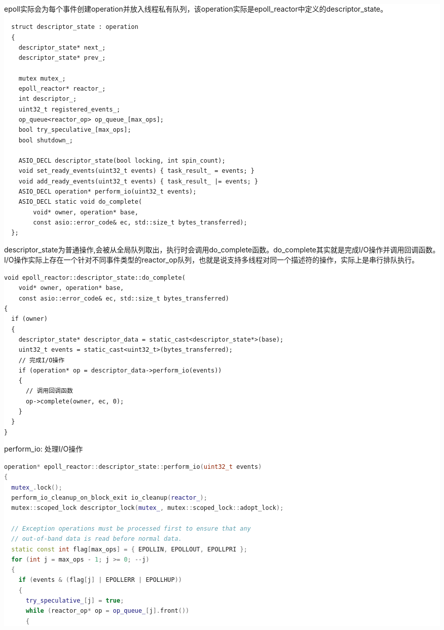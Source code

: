 epoll实际会为每个事件创建operation并放入线程私有队列，该operation实际是epoll_reactor中定义的descriptor_state。

```
  struct descriptor_state : operation
  {
    descriptor_state* next_;
    descriptor_state* prev_;

    mutex mutex_;
    epoll_reactor* reactor_;
    int descriptor_;
    uint32_t registered_events_;
    op_queue<reactor_op> op_queue_[max_ops];
    bool try_speculative_[max_ops];
    bool shutdown_;

    ASIO_DECL descriptor_state(bool locking, int spin_count);
    void set_ready_events(uint32_t events) { task_result_ = events; }
    void add_ready_events(uint32_t events) { task_result_ |= events; }
    ASIO_DECL operation* perform_io(uint32_t events);
    ASIO_DECL static void do_complete(
        void* owner, operation* base,
        const asio::error_code& ec, std::size_t bytes_transferred);
  };
```

descriptor_state为普通操作,会被从全局队列取出，执行时会调用do_complete函数。do_complete其实就是完成I/O操作并调用回调函数。I/O操作实际上存在一个针对不同事件类型的reactor_op队列，也就是说支持多线程对同一个描述符的操作，实际上是串行排队执行。

```
void epoll_reactor::descriptor_state::do_complete(
    void* owner, operation* base,
    const asio::error_code& ec, std::size_t bytes_transferred)
{
  if (owner)
  {
    descriptor_state* descriptor_data = static_cast<descriptor_state*>(base);
    uint32_t events = static_cast<uint32_t>(bytes_transferred);
    // 完成I/O操作
    if (operation* op = descriptor_data->perform_io(events))
    {
  	  // 调用回调函数
      op->complete(owner, ec, 0);
    }
  }
}
```

perform_io: 处理I/O操作

```c++
operation* epoll_reactor::descriptor_state::perform_io(uint32_t events)
{
  mutex_.lock();
  perform_io_cleanup_on_block_exit io_cleanup(reactor_);
  mutex::scoped_lock descriptor_lock(mutex_, mutex::scoped_lock::adopt_lock);

  // Exception operations must be processed first to ensure that any
  // out-of-band data is read before normal data.
  static const int flag[max_ops] = { EPOLLIN, EPOLLOUT, EPOLLPRI };
  for (int j = max_ops - 1; j >= 0; --j)
  {
    if (events & (flag[j] | EPOLLERR | EPOLLHUP))
    {
      try_speculative_[j] = true;
      while (reactor_op* op = op_queue_[j].front())
      {
```